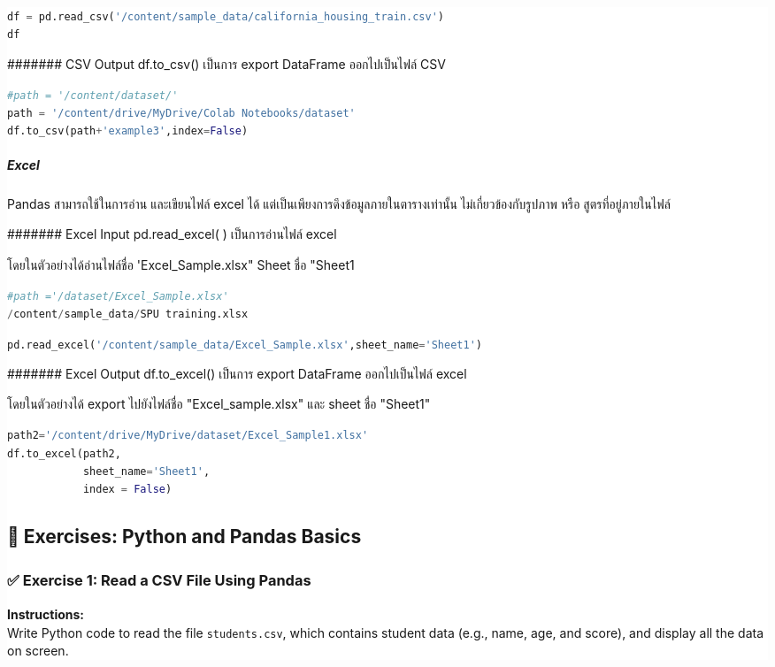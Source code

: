 ```python
df = pd.read_csv('/content/sample_data/california_housing_train.csv')
df
```

```python

```

####### CSV Output
df.to_csv() เป็นการ export DataFrame ออกไปเป็นไฟล์ CSV

```python
#path = '/content/dataset/'
path = '/content/drive/MyDrive/Colab Notebooks/dataset'
df.to_csv(path+'example3',index=False)
```



##### Excel
Pandas สามารถใช้ในการอ่าน และเขียนไฟล์ excel ได้ แต่เป็นเพียงการดึงข้อมูลภายในตารางเท่านั้น ไม่เกี่ยวข้องกับรูปภาพ หรือ สูตรที่อยู่ภายในไฟล์

####### Excel Input
pd.read_excel( ) เป็นการอ่านไฟล์ excel

โดยในตัวอย่างได้อ่านไฟล์ชื่อ 'Excel_Sample.xlsx" Sheet ชื่อ "Sheet1

```python
#path ='/dataset/Excel_Sample.xlsx'
/content/sample_data/SPU training.xlsx
```

```python
pd.read_excel('/content/sample_data/Excel_Sample.xlsx',sheet_name='Sheet1')
```

####### Excel Output
df.to_excel() เป็นการ export DataFrame ออกไปเป็นไฟล์ excel

โดยในตัวอย่างได้ export ไปยังไฟล์ชื่อ "Excel_sample.xlsx" และ sheet ชื่อ "Sheet1"

```python
path2='/content/drive/MyDrive/dataset/Excel_Sample1.xlsx'
df.to_excel(path2,
            sheet_name='Sheet1',
            index = False)
```

```python

```


## 🧠 Exercises: Python and Pandas Basics

### ✅ Exercise 1: Read a CSV File Using Pandas

**Instructions:**  
Write Python code to read the file `students.csv`, which contains student data (e.g., name, age, and score), and display all the data on screen.
